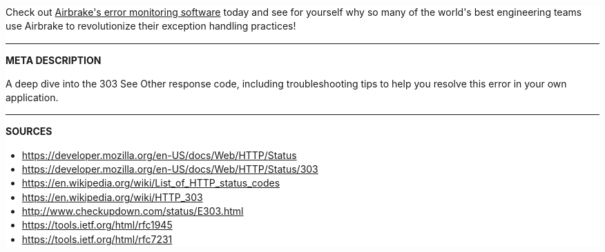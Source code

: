 Check out <a class="js-cta-utm" href="https://airbrake.io/account/new?utm_source=blog&utm_medium=end-post&utm_campaign=airbrake-303-see-other">Airbrake's error monitoring software</a> today and see for yourself why so many of the world's best engineering teams use Airbrake to revolutionize their exception handling practices!

---

__META DESCRIPTION__

A deep dive into the 303 See Other response code, including troubleshooting tips to help you resolve this error in your own application.

---

__SOURCES__

- https://developer.mozilla.org/en-US/docs/Web/HTTP/Status
- https://developer.mozilla.org/en-US/docs/Web/HTTP/Status/303
- https://en.wikipedia.org/wiki/List_of_HTTP_status_codes
- https://en.wikipedia.org/wiki/HTTP_303
- http://www.checkupdown.com/status/E303.html
- https://tools.ietf.org/html/rfc1945
- https://tools.ietf.org/html/rfc7231